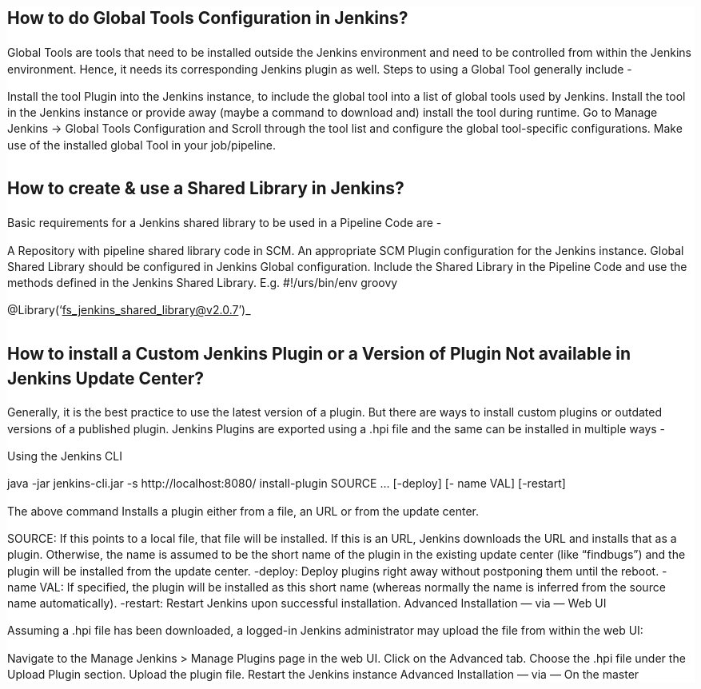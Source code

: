 ## How to do Global Tools Configuration in Jenkins?

Global Tools are tools that need to be installed outside the Jenkins environment and need to be controlled from within the Jenkins environment. Hence, it needs its corresponding Jenkins plugin as well. Steps to using a Global Tool generally include -

Install the tool Plugin into the Jenkins instance, to include the global tool into a list of global tools used by Jenkins.
Install the tool in the Jenkins instance or provide away (maybe a command to download and) install the tool during runtime.
Go to Manage Jenkins -> Global Tools Configuration and Scroll through the tool list and configure the global tool-specific configurations.
Make use of the installed global Tool in your job/pipeline.

## How to create & use a Shared Library in Jenkins?
Basic requirements for a Jenkins shared library to be used in a Pipeline Code are -

A Repository with pipeline shared library code in SCM.
An appropriate SCM Plugin configuration for the Jenkins instance.
Global Shared Library should be configured in Jenkins Global configuration.
Include the Shared Library in the Pipeline Code and use the methods defined in the Jenkins Shared Library. E.g.
#!/urs/bin/env groovy

@Library(‘fs_jenkins_shared_library@v2.0.7’)_

##  How to install a Custom Jenkins Plugin or a Version of Plugin Not available in Jenkins Update Center?

Generally, it is the best practice to use the latest version of a plugin. But there are ways to install custom plugins or outdated versions of a published plugin. Jenkins Plugins are exported using a .hpi file and the same can be installed in multiple ways -

Using the Jenkins CLI

java -jar jenkins-cli.jar -s http://localhost:8080/ install-plugin SOURCE … [-deploy] [- name VAL] [-restart]

The above command Installs a plugin either from a file, an URL or from the update center.

SOURCE: If this points to a local file, that file will be installed. If this is an URL, Jenkins downloads the URL and installs that as a plugin. Otherwise, the name is assumed to be the short name of the plugin in the existing update center (like “findbugs”) and the plugin will be installed from the update center.
-deploy: Deploy plugins right away without postponing them until the reboot.
-name VAL: If specified, the plugin will be installed as this short name (whereas normally the name is inferred from the source name automatically).
-restart: Restart Jenkins upon successful installation.
Advanced Installation — via — Web UI

Assuming a .hpi file has been downloaded, a logged-in Jenkins administrator may upload the file from within the web UI:

Navigate to the Manage Jenkins > Manage Plugins page in the web UI.
Click on the Advanced tab.
Choose the .hpi file under the Upload Plugin section.
Upload the plugin file.
Restart the Jenkins instance
Advanced Installation — via — On the master
